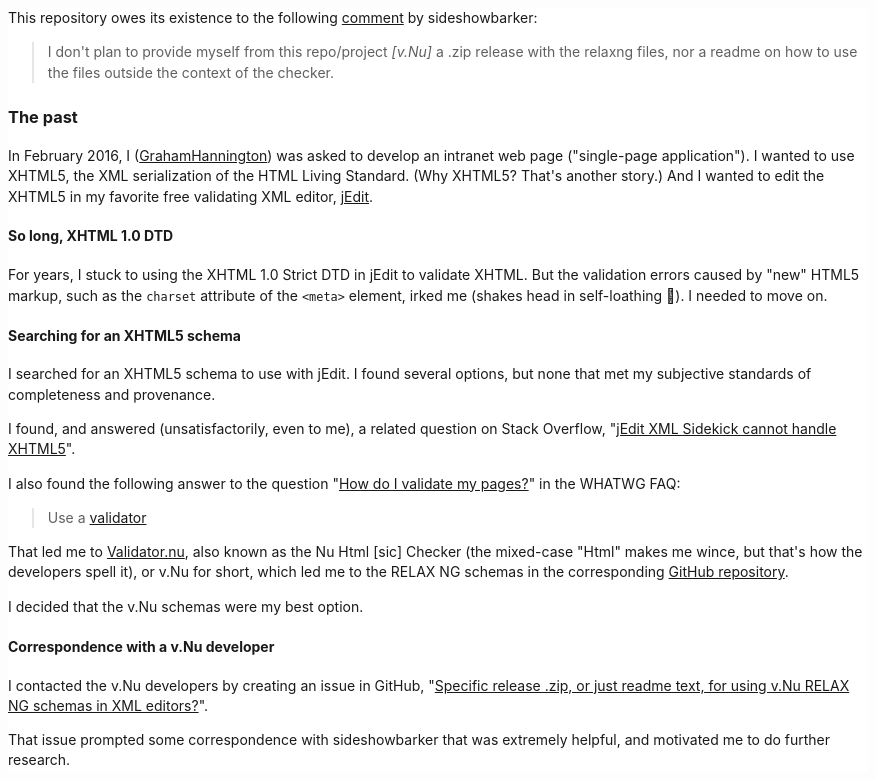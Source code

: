 This repository owes its existence to the following
[comment](https://github.com/validator/validator/issues/251#issuecomment-190157844)
by sideshowbarker:

> I don't plan to provide myself from this repo/project *\[v.Nu\]* a .zip release with the
relaxng files, nor a readme on how to use the files outside the context of the checker.

### The past

In February 2016, I ([GrahamHannington](https://github.com/grahamhannington)) was asked to develop an intranet web page
("single-page application"). I wanted to use XHTML5, the XML serialization of
the HTML Living Standard. (Why XHTML5? That's another story.)
And I wanted to edit the XHTML5 in my favorite free validating XML editor,
[jEdit](http://www.jedit.org/).

#### So long, XHTML 1.0 DTD

For years, I stuck to using the XHTML 1.0 Strict DTD in jEdit to validate XHTML.
But the validation errors caused by "new" HTML5 markup, such as the
`charset` attribute of the `<meta>` element, irked me
(shakes head in self-loathing :grimacing:).
I needed to move on.

#### Searching for an XHTML5 schema

I searched for an XHTML5 schema to use with jEdit. I found several options, but
none that met my subjective standards of completeness and provenance.

I found, and answered (unsatisfactorily, even to me), a related question on
Stack Overflow,
"[jEdit XML Sidekick cannot handle XHTML5](http://stackoverflow.com/q/34027922/1334619)".

I also found the following answer to the question
"[How do I validate my pages?](https://wiki.whatwg.org/wiki/FAQ#How_do_I_validate_my_pages.3F)"
in the WHATWG FAQ:

> Use a [validator](https://validator.whatwg.org/)

That led me to [Validator.nu](https://about.validator.nu/), also known as the
Nu Html \[sic\] Checker (the mixed-case "Html" makes me wince,
but that's how the developers spell it), or v.Nu for short, which led me to
the RELAX NG schemas in the corresponding
[GitHub repository](https://github.com/validator/validator).

I decided that the v.Nu schemas were my best option.

#### Correspondence with a v.Nu developer

I contacted the v.Nu developers by creating an issue in GitHub,
"[Specific release .zip, or just readme text, for using v.Nu RELAX NG schemas in XML
editors?](https://github.com/validator/validator/issues/251)".

That issue prompted some correspondence with sideshowbarker that was extremely helpful,
and motivated me to do further research.
